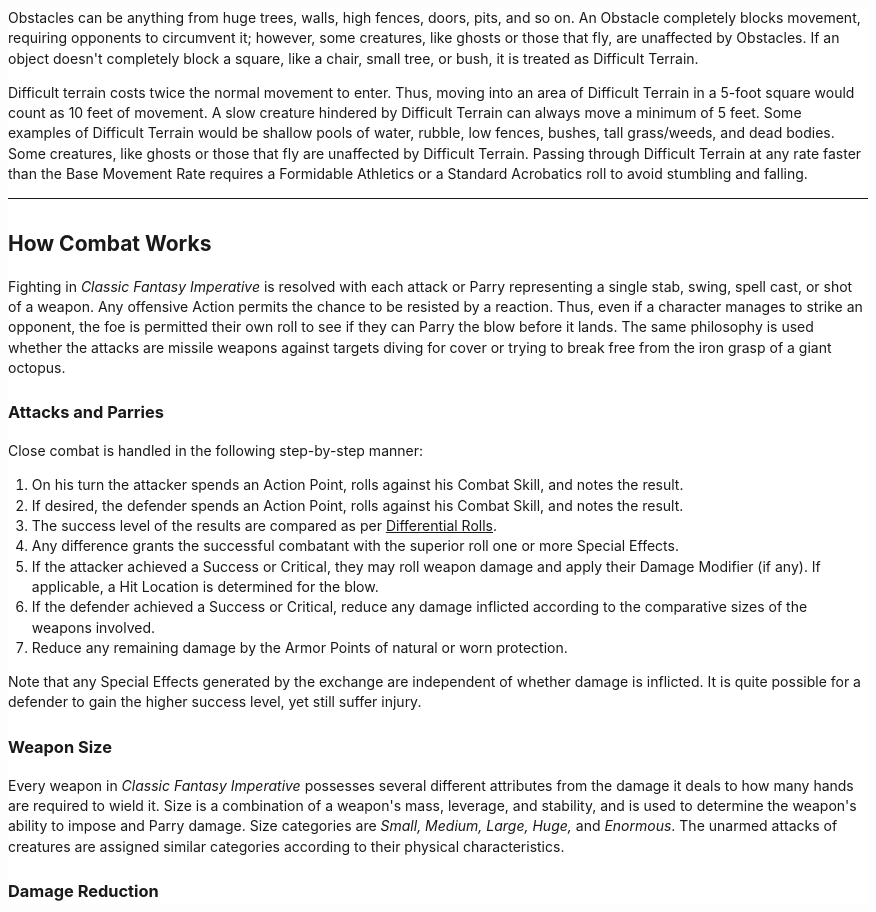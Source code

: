 Obstacles can be anything from huge trees, walls, high fences, doors, pits, and so on. An Obstacle completely blocks movement, requiring opponents to circumvent it; however, some creatures, like ghosts or those that fly, are unaffected by Obstacles. If an object doesn't completely block a square, like a chair, small tree, or bush, it is treated as Difficult Terrain.

Difficult terrain costs twice the normal movement to enter. Thus, moving into an area of Difficult Terrain in a 5-foot square would count as 10 feet of movement. A slow creature hindered by Difficult Terrain can always move a minimum of 5 feet. Some examples of Difficult Terrain would be shallow pools of water, rubble, low fences, bushes, tall grass/weeds, and dead bodies. Some creatures, like ghosts or those that fly are unaffected by Difficult Terrain. Passing through Difficult Terrain at any rate faster than the Base Movement Rate requires a Formidable Athletics or a Standard Acrobatics roll to avoid stumbling and falling.

---
## How Combat Works

Fighting in _Classic Fantasy Imperative_ is resolved with each attack or Parry representing a single stab, swing, spell cast, or shot of a weapon. Any offensive Action permits the chance to be resisted by a reaction. Thus, even if a character manages to strike an opponent, the foe is permitted their own roll to see if they can Parry the blow before it lands. The same philosophy is used whether the attacks are missile weapons against targets diving for cover or trying to break free from the iron grasp of a giant octopus.

### Attacks and Parries

Close combat is handled in the following step-by-step manner:

1. On his turn the attacker spends an Action Point, rolls against his Combat Skill, and notes the result.
2. If desired, the defender spends an Action Point, rolls against his Combat Skill, and notes the result.
3. The success level of the results are compared as per [Differential Rolls](0005_Skills.md?id=differential-rolls).
4. Any difference grants the successful combatant with the superior roll one or more Special Effects.
5. If the attacker achieved a Success or Critical, they may roll weapon damage and apply their Damage Modifier (if any). If applicable, a Hit Location is determined for the blow.
6. If the defender achieved a Success or Critical, reduce any damage inflicted according to the comparative sizes of the weapons involved.
7. Reduce any remaining damage by the Armor Points of natural or worn protection.

Note that any Special Effects generated by the exchange are independent of whether damage is inflicted. It is quite possible for a defender to gain the higher success level, yet still suffer injury.

### Weapon Size

Every weapon in _Classic Fantasy Imperative_ possesses several different attributes from the damage it deals to how many hands are required to wield it. Size is a combination of a weapon's mass, leverage, and stability, and is used to determine the weapon's ability to impose and Parry damage. Size categories are _Small, Medium, Large, Huge,_ and _Enormous_. The unarmed attacks of creatures are assigned similar categories according to their physical characteristics.

### Damage Reduction
